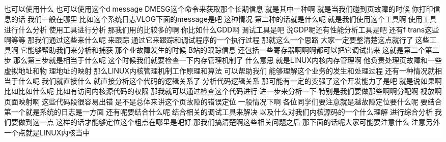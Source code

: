 也可以使用什么
也可以使用这个d message
DMESG这个命令来获取那个长期信息
就是其中一种啊
就是当我们碰到页故障的时候
你打印信息的话
我们一般在哪里
比如这个系统日志VLOG下面的message是吧
这种情况
第二种的话就是什么呢
就是我们使用这个工具啊
使用工具进行什么分析
使用工具进行分析
那我们用的比较多的啊
你比如什么GDD啊
调试工具是吧
说GDP呢还有性能分析工具是吧
还有f trans这些啊等等
那我们通过这些来什么呢
来跟踪
通过它来跟踪和调试程序的一个执行过程
那就这么一个思路
大家一定要整清楚这点就行了
这些工具啊
它能够帮助我们来分析和捕获
那个业故障发生的时候
B站的跟踪信息
还包括一些寄存器啊啊啊都可以把它调试出来
这就是第二个第二步
那么第三步就是相当于什么呢
这个时候我们就要检查一下内存管理机制了
什么意思
就是LINUX内核内存管理啊
他负责处理页故障和一些虚拟地址和物
理地址的映射
那么LINUX内核管理机制工作原理和算法
可以帮助我们
能够理解这个业务的发生和处理过程
还有一种情况就相当于什么呢
我们就直接什么
就直接分析这个代码的逻辑关系了
分析代码逻辑关系
那可能有一定的变强了这个开发能力了是吧
就是说如果啊比如比如什么呢
比如有访问内核源代码的权限
那我就可以通过检查这个代码进行
进一步来分析一下
特别是我们要做那些啊啊分配啊
视放啊
页面映射啊
这些代码段很容易出错
是不是总体来讲这个页故障的错误定位
一般情况下啊
各位同学们要注意就是越故障定位要什么呢
要结合第一个就是系统的日志是一方面
还有呢要结合什么呢
结合相关的调试工具来解决
以及什么对我们内核源码的一个什么理解
进行综合分析
我们要做到这一点
这样的话才能够定位这个粗点在哪里是吧好
那我们搞清楚啊这些相关问题之后
那下面的话呢大家可能要注意什么
注意另外一个点就是LINUX内核当中